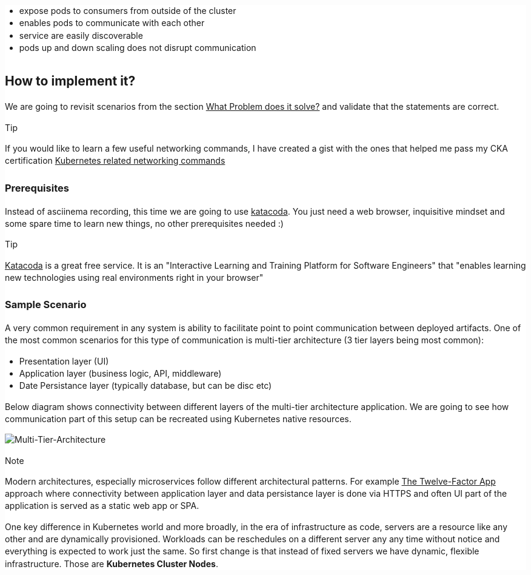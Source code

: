 - expose pods to consumers from outside of the cluster
- enables pods to communicate with each other
- service are easily discoverable
- pods up and down scaling does not disrupt communication

## How to implement it?

We are going to revisit scenarios from the section [What Problem does it solve?](#What-Problem-does-it-solve?) and validate that the statements are correct.

> [!TIP]
> If you would like to learn a few useful networking commands, I have created a gist with the ones that helped me pass my CKA certification
> [Kubernetes related networking commands](https://gist.github.com/Piotr1215/23cf678d74079f98dc7be731e6a3f1d1)

### Prerequisites

Instead of asciinema recording, this time we are going to use [katacoda](https://www.katacoda.com/). You just need a web browser, inquisitive mindset and some spare time to learn new things, no other prerequisites needed :)

> [!TIP]
> [Katacoda](https://www.katacoda.com/) is a great free service. It is an "Interactive Learning and Training Platform for Software Engineers" that "enables learning new technologies using real
> environments right in your browser"

### Sample Scenario

A very common requirement in any system is ability to facilitate point to point communication between deployed artifacts. One of the most common scenarios for this type of communication is multi-tier architecture (3 tier layers being most common):

- Presentation layer (UI)
- Application layer (business logic, API, middleware)
- Date Persistance layer (typically database, but can be disc etc)

Below diagram shows connectivity between different layers of the multi-tier architecture application. We are going to see how communication part of this setup can be recreated using Kubernetes native resources.

![Multi-Tier-Architecture](http://www.plantuml.com/plantuml/proxy?cache=yes&src=https://raw.githubusercontent.com/Piotr1215/dca-prep-kit/master/diagrams/multi-layer-architecture-components.puml&fmt=png)

> [!NOTE]
> Modern architectures, especially microservices follow different architectural patterns. For example [The Twelve-Factor App](https://12factor.net/) approach where connectivity between application layer and data persistance layer is done via HTTPS and often UI part of the application is served as a static web app or SPA.

One key difference in Kubernetes world and more broadly, in the era of infrastructure as code, servers are a resource like any other and are dynamically provisioned. Workloads can be reschedules on a different server any any time without notice and everything is expected to work just the same.
So first change is that instead of fixed servers we have dynamic, flexible infrastructure. Those are **Kubernetes Cluster Nodes**.
